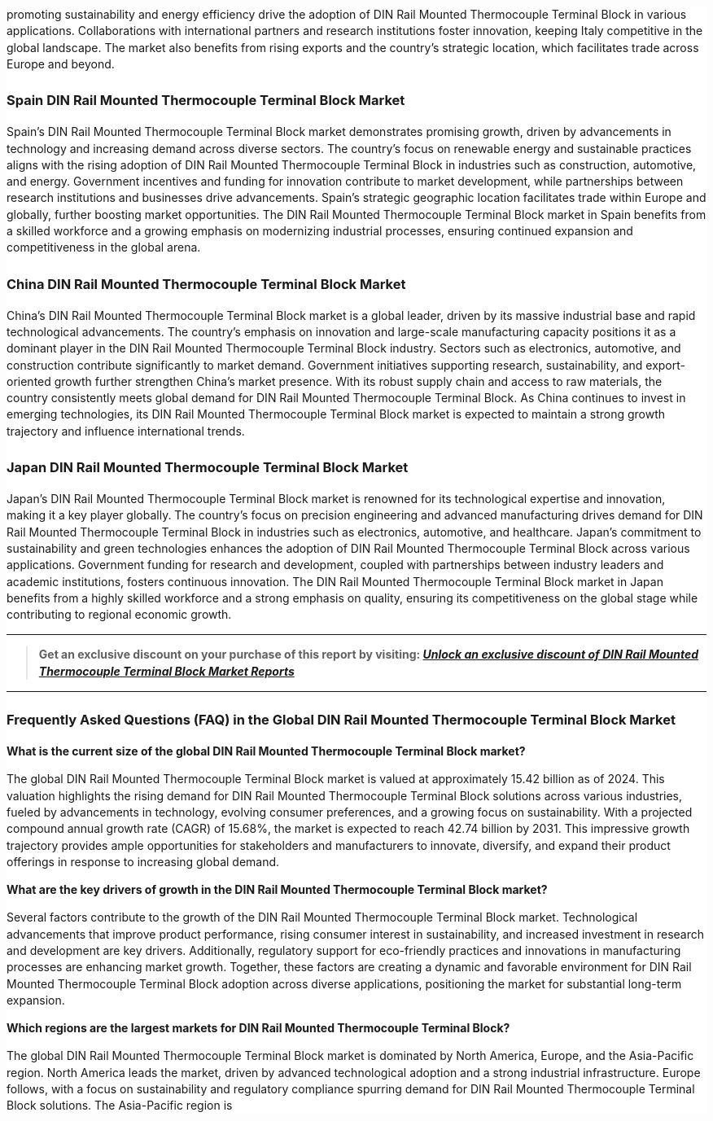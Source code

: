 promoting sustainability and energy efficiency drive the adoption of DIN Rail Mounted Thermocouple Terminal Block in various applications. Collaborations with international partners and research institutions foster innovation, keeping Italy competitive in the global landscape. The market also benefits from rising exports and the country&rsquo;s strategic location, which facilitates trade across Europe and beyond.</p><h3>Spain DIN Rail Mounted Thermocouple Terminal Block Market</h3><p>Spain&rsquo;s DIN Rail Mounted Thermocouple Terminal Block market demonstrates promising growth, driven by advancements in technology and increasing demand across diverse sectors. The country&rsquo;s focus on renewable energy and sustainable practices aligns with the rising adoption of DIN Rail Mounted Thermocouple Terminal Block in industries such as construction, automotive, and energy. Government incentives and funding for innovation contribute to market development, while partnerships between research institutions and businesses drive advancements. Spain&rsquo;s strategic geographic location facilitates trade within Europe and globally, further boosting market opportunities. The DIN Rail Mounted Thermocouple Terminal Block market in Spain benefits from a skilled workforce and a growing emphasis on modernizing industrial processes, ensuring continued expansion and competitiveness in the global arena.</p><h3>China DIN Rail Mounted Thermocouple Terminal Block Market</h3><p>China&rsquo;s DIN Rail Mounted Thermocouple Terminal Block market is a global leader, driven by its massive industrial base and rapid technological advancements. The country&rsquo;s emphasis on innovation and large-scale manufacturing capacity positions it as a dominant player in the DIN Rail Mounted Thermocouple Terminal Block industry. Sectors such as electronics, automotive, and construction contribute significantly to market demand. Government initiatives supporting research, sustainability, and export-oriented growth further strengthen China&rsquo;s market presence. With its robust supply chain and access to raw materials, the country consistently meets global demand for DIN Rail Mounted Thermocouple Terminal Block. As China continues to invest in emerging technologies, its DIN Rail Mounted Thermocouple Terminal Block market is expected to maintain a strong growth trajectory and influence international trends.</p><h3>Japan DIN Rail Mounted Thermocouple Terminal Block Market</h3><p>Japan&rsquo;s DIN Rail Mounted Thermocouple Terminal Block market is renowned for its technological expertise and innovation, making it a key player globally. The country&rsquo;s focus on precision engineering and advanced manufacturing drives demand for DIN Rail Mounted Thermocouple Terminal Block in industries such as electronics, automotive, and healthcare. Japan&rsquo;s commitment to sustainability and green technologies enhances the adoption of DIN Rail Mounted Thermocouple Terminal Block across various applications. Government funding for research and development, coupled with partnerships between industry leaders and academic institutions, fosters continuous innovation. The DIN Rail Mounted Thermocouple Terminal Block market in Japan benefits from a highly skilled workforce and a strong emphasis on quality, ensuring its competitiveness on the global stage while contributing to regional economic growth.</p><hr /><blockquote><p><strong>Get an exclusive discount on your purchase of this report by visiting: <em><a href="://marketresearchpulse.com/ask-for-discount/94777?utm_source=Github&amp;utm_medium=0112">Unlock an exclusive discount of DIN Rail Mounted Thermocouple Terminal Block Market Reports</a></em>&nbsp;</strong></p></blockquote><hr /><h3>Frequently Asked Questions (FAQ) in the Global DIN Rail Mounted Thermocouple Terminal Block Market</h3><p><strong>What is the current size of the global DIN Rail Mounted Thermocouple Terminal Block market?</strong></p><p>The global DIN Rail Mounted Thermocouple Terminal Block market is valued at approximately 15.42 billion as of 2024. This valuation highlights the rising demand for DIN Rail Mounted Thermocouple Terminal Block solutions across various industries, fueled by advancements in technology, evolving consumer preferences, and a growing focus on sustainability. With a projected compound annual growth rate (CAGR) of 15.68%, the market is expected to reach 42.74 billion by 2031. This impressive growth trajectory provides ample opportunities for stakeholders and manufacturers to innovate, diversify, and expand their product offerings in response to increasing global demand.</p><p><strong>What are the key drivers of growth in the DIN Rail Mounted Thermocouple Terminal Block market?</strong></p><p>Several factors contribute to the growth of the DIN Rail Mounted Thermocouple Terminal Block market. Technological advancements that improve product performance, rising consumer interest in sustainability, and increased investment in research and development are key drivers. Additionally, regulatory support for eco-friendly practices and innovations in manufacturing processes are enhancing market growth. Together, these factors are creating a dynamic and favorable environment for DIN Rail Mounted Thermocouple Terminal Block adoption across diverse applications, positioning the market for substantial long-term expansion.</p><p><strong>Which regions are the largest markets for DIN Rail Mounted Thermocouple Terminal Block?</strong></p><p>The global DIN Rail Mounted Thermocouple Terminal Block market is dominated by North America, Europe, and the Asia-Pacific region. North America leads the market, driven by advanced technological adoption and a strong industrial infrastructure. Europe follows, with a focus on sustainability and regulatory compliance spurring demand for DIN Rail Mounted Thermocouple Terminal Block solutions. The Asia-Pacific region is